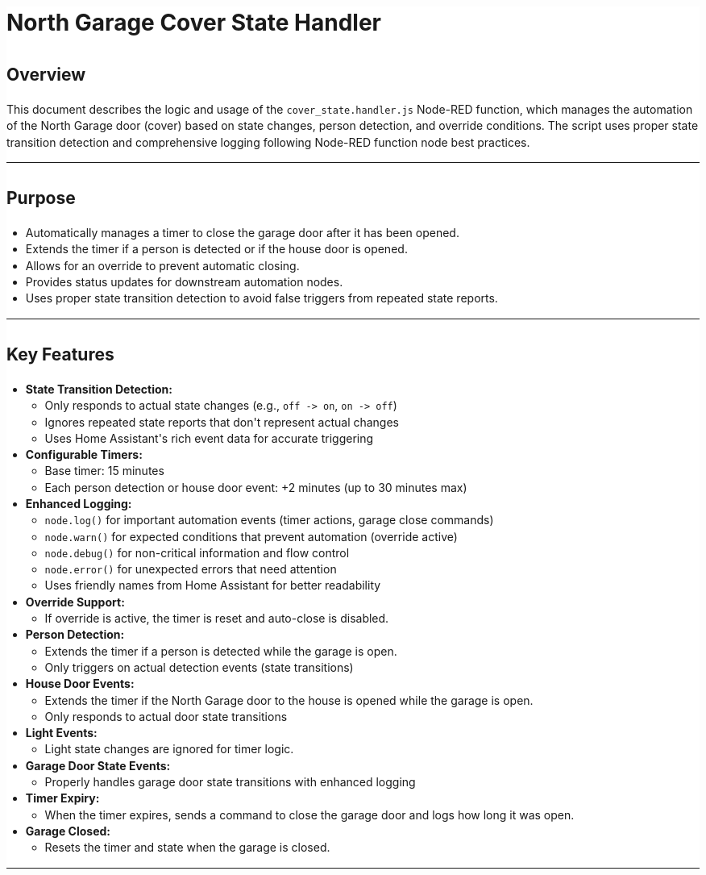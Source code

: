 # North Garage Cover State Handler

## Overview

This document describes the logic and usage of the `cover_state.handler.js` Node-RED function, which manages the automation of the North Garage door (cover) based on state changes, person detection, and override conditions. The script uses proper state transition detection and comprehensive logging following Node-RED function node best practices.

---

## Purpose

- Automatically manages a timer to close the garage door after it has been opened.
- Extends the timer if a person is detected or if the house door is opened.
- Allows for an override to prevent automatic closing.
- Provides status updates for downstream automation nodes.
- Uses proper state transition detection to avoid false triggers from repeated state reports.

---

## Key Features

- **State Transition Detection:**
  - Only responds to actual state changes (e.g., `off -> on`, `on -> off`)
  - Ignores repeated state reports that don't represent actual changes
  - Uses Home Assistant's rich event data for accurate triggering
- **Configurable Timers:**
  - Base timer: 15 minutes
  - Each person detection or house door event: +2 minutes (up to 30 minutes max)
- **Enhanced Logging:**
  - `node.log()` for important automation events (timer actions, garage close commands)
  - `node.warn()` for expected conditions that prevent automation (override active)
  - `node.debug()` for non-critical information and flow control
  - `node.error()` for unexpected errors that need attention
  - Uses friendly names from Home Assistant for better readability
- **Override Support:**
  - If override is active, the timer is reset and auto-close is disabled.
- **Person Detection:**
  - Extends the timer if a person is detected while the garage is open.
  - Only triggers on actual detection events (state transitions)
- **House Door Events:**
  - Extends the timer if the North Garage door to the house is opened while the garage is open.
  - Only responds to actual door state transitions
- **Light Events:**
  - Light state changes are ignored for timer logic.
- **Garage Door State Events:**
  - Properly handles garage door state transitions with enhanced logging
- **Timer Expiry:**
  - When the timer expires, sends a command to close the garage door and logs how long it was open.
- **Garage Closed:**
  - Resets the timer and state when the garage is closed.

---